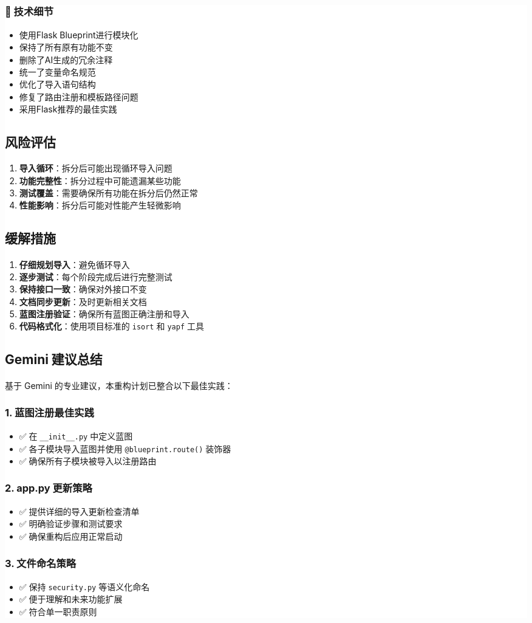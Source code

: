 ### 🔧 技术细节

- 使用Flask Blueprint进行模块化
- 保持了所有原有功能不变
- 删除了AI生成的冗余注释
- 统一了变量命名规范
- 优化了导入语句结构
- 修复了路由注册和模板路径问题
- 采用Flask推荐的最佳实践

## 风险评估

1. **导入循环**：拆分后可能出现循环导入问题
2. **功能完整性**：拆分过程中可能遗漏某些功能
3. **测试覆盖**：需要确保所有功能在拆分后仍然正常
4. **性能影响**：拆分后可能对性能产生轻微影响

## 缓解措施

1. **仔细规划导入**：避免循环导入
2. **逐步测试**：每个阶段完成后进行完整测试
3. **保持接口一致**：确保对外接口不变
4. **文档同步更新**：及时更新相关文档
5. **蓝图注册验证**：确保所有蓝图正确注册和导入
6. **代码格式化**：使用项目标准的 `isort` 和 `yapf` 工具

## Gemini 建议总结

基于 Gemini 的专业建议，本重构计划已整合以下最佳实践：

### 1. 蓝图注册最佳实践
- ✅ 在 `__init__.py` 中定义蓝图
- ✅ 各子模块导入蓝图并使用 `@blueprint.route()` 装饰器
- ✅ 确保所有子模块被导入以注册路由

### 2. app.py 更新策略
- ✅ 提供详细的导入更新检查清单
- ✅ 明确验证步骤和测试要求
- ✅ 确保重构后应用正常启动

### 3. 文件命名策略
- ✅ 保持 `security.py` 等语义化命名
- ✅ 便于理解和未来功能扩展
- ✅ 符合单一职责原则
